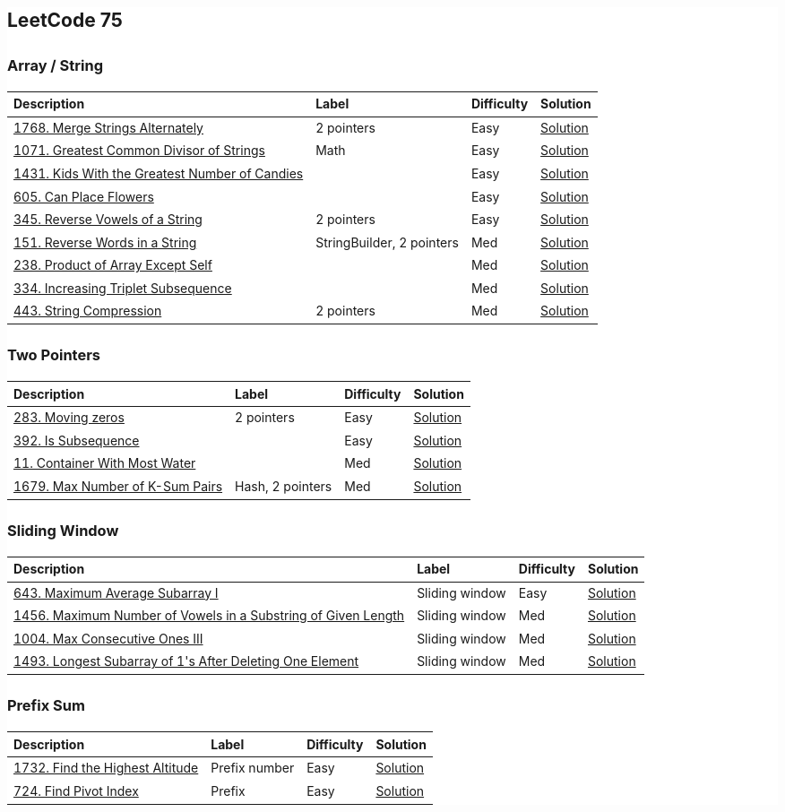 ## LeetCode 75

### Array / String
| Description                                                  | Label                     | Difficulty | Solution                                       |
| :----------------------------------------------------------- | :------------------------ | :--------- | :--------------------------------------------- |
| [1768. Merge Strings Alternately](https://leetcode.com/problems/merge-strings-alternately/) | 2 pointers                | Easy       | [Solution](MergeStringAlternately.java)        |
| [1071. Greatest Common Divisor of Strings](https://leetcode.com/problems/greatest-common-divisor-of-strings/) | Math                      | Easy       | [Solution](GreatestCommonDivisorStrings.java)  |
| [1431. Kids With the Greatest Number of Candies](https://leetcode.com/problems/kids-with-the-greatest-number-of-candies/) |                           | Easy       | [Solution](KidsWithGreatestNumberCandies.java) |
| [605. Can Place Flowers](https://leetcode.com/problems/can-place-flowers/) |                           | Easy       | [Solution](CanPlaceFlowers.java)               |
| [345. Reverse Vowels of a String](http://leetcode.com/problems/reverse-vowels-of-a-string/) | 2 pointers                | Easy       | [Solution](ReverseVowelsString.java)           |
| [151. Reverse Words in a String](https://leetcode.com/problems/reverse-words-in-a-string/) | StringBuilder, 2 pointers | Med        | [Solution](ReverseWordsInString.java)          |
| [238. Product of Array Except Self](https://leetcode.com/problems/product-of-array-except-self/) |                           | Med        | [Solution](ProductArrayExceptSelf.java)        |
| [334. Increasing Triplet Subsequence](https://leetcode.com/problems/increasing-triplet-subsequence/) |                           | Med        | [Solution](IncreasingTripletSubsequence.java)  |
| [443. String Compression](https://leetcode.com/problems/string-compression/) | 2 pointers                | Med        | [Solution](StringCompression.java)             |

### Two Pointers

| Description                                                  | Label            | Difficulty | Solution                                |
| :----------------------------------------------------------- | :--------------- | :--------- | :-------------------------------------- |
| [283. Moving zeros](https://leetcode.com/problems/move-zeroes/) | 2 pointers       | Easy       | [Solution](MovingZeros.java)            |
| [392. Is Subsequence](https://leetcode.com/problems/is-subsequence/) |                  | Easy       | [Solution](IsSubsequence.java)          |
| [11. Container With Most Water](https://leetcode.com/problems/container-with-most-water/) |                  | Med        | [Solution](ContainerWithMostWater.java) |
| [1679. Max Number of K-Sum Pairs](https://leetcode.com/problems/max-number-of-k-sum-pairs/) | Hash, 2 pointers | Med        | [Solution](MaxNumKSumPairs.java)        |

### Sliding Window

| Description                                                  | Label                          | Difficulty | Solution                                                     |
| :----------------------------------------------------------- | :----------------------------- | :--------- | :----------------------------------------------------------- |
| [643. Maximum Average Subarray I](https://leetcode.com/problems/maximum-average-subarray-i/) | Sliding window                 | Easy       | [Solution](MaximumAverageSubarrayI.java)            |
| [1456. Maximum Number of Vowels in a Substring of Given Length](https://leetcode.com/problems/maximum-number-of-vowels-in-a-substring-of-given-length/) | Sliding window                 | Med        | [Solution](MaximumNumberVowelsInSubstring.java)     |
| [1004. Max Consecutive Ones III](https://leetcode.com/problems/max-consecutive-ones-iii/) | Sliding window                 | Med        | [Solution](MaxConsecutiveOnesIII.java)              |
| [1493. Longest Subarray of 1's After Deleting One Element](https://leetcode.com/problems/longest-subarray-of-1s-after-deleting-one-element/) | Sliding window                 | Med        | [Solution](LongestSubarrayAfterDeletingOneElement.java) |

### Prefix Sum

| Description                                                  | Label                          | Difficulty | Solution                                                     |
| :----------------------------------------------------------- | :----------------------------- | :--------- | :----------------------------------------------------------- |
| [1732. Find the Highest Altitude](https://leetcode.com/problems/find-the-highest-altitude/) | Prefix number                  | Easy       | [Solution](FindHighestAltitude.java)                |
| [724. Find Pivot Index](https://leetcode.com/problems/find-pivot-index/) | Prefix                         | Easy       | [Solution](FindPivotIndex.java)                     |
